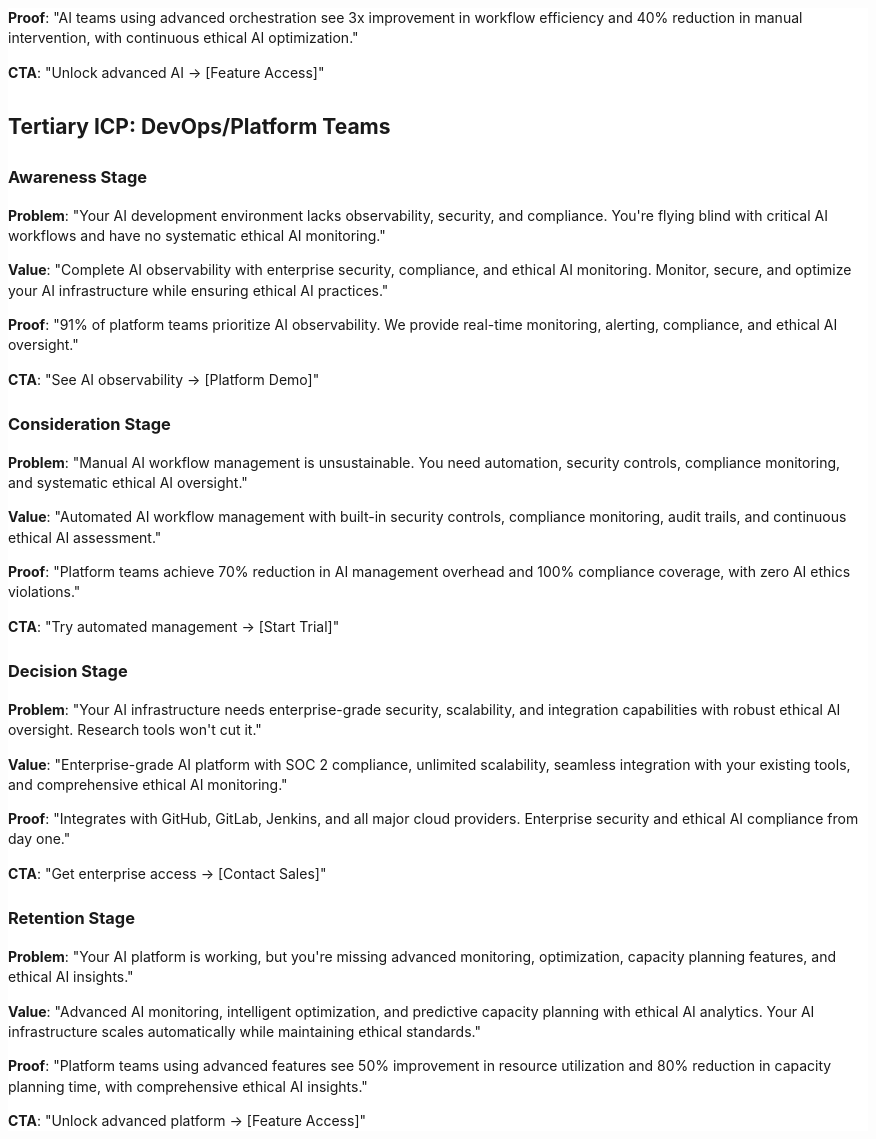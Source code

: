 **Proof**: "AI teams using advanced orchestration see 3x improvement in workflow efficiency and 40% reduction in manual intervention, with continuous ethical AI optimization."

**CTA**: "Unlock advanced AI → [Feature Access]"

## Tertiary ICP: DevOps/Platform Teams

### Awareness Stage
**Problem**: "Your AI development environment lacks observability, security, and compliance. You're flying blind with critical AI workflows and have no systematic ethical AI monitoring."

**Value**: "Complete AI observability with enterprise security, compliance, and ethical AI monitoring. Monitor, secure, and optimize your AI infrastructure while ensuring ethical AI practices."

**Proof**: "91% of platform teams prioritize AI observability. We provide real-time monitoring, alerting, compliance, and ethical AI oversight."

**CTA**: "See AI observability → [Platform Demo]"

### Consideration Stage
**Problem**: "Manual AI workflow management is unsustainable. You need automation, security controls, compliance monitoring, and systematic ethical AI oversight."

**Value**: "Automated AI workflow management with built-in security controls, compliance monitoring, audit trails, and continuous ethical AI assessment."

**Proof**: "Platform teams achieve 70% reduction in AI management overhead and 100% compliance coverage, with zero AI ethics violations."

**CTA**: "Try automated management → [Start Trial]"

### Decision Stage
**Problem**: "Your AI infrastructure needs enterprise-grade security, scalability, and integration capabilities with robust ethical AI oversight. Research tools won't cut it."

**Value**: "Enterprise-grade AI platform with SOC 2 compliance, unlimited scalability, seamless integration with your existing tools, and comprehensive ethical AI monitoring."

**Proof**: "Integrates with GitHub, GitLab, Jenkins, and all major cloud providers. Enterprise security and ethical AI compliance from day one."

**CTA**: "Get enterprise access → [Contact Sales]"

### Retention Stage
**Problem**: "Your AI platform is working, but you're missing advanced monitoring, optimization, capacity planning features, and ethical AI insights."

**Value**: "Advanced AI monitoring, intelligent optimization, and predictive capacity planning with ethical AI analytics. Your AI infrastructure scales automatically while maintaining ethical standards."

**Proof**: "Platform teams using advanced features see 50% improvement in resource utilization and 80% reduction in capacity planning time, with comprehensive ethical AI insights."

**CTA**: "Unlock advanced platform → [Feature Access]"
